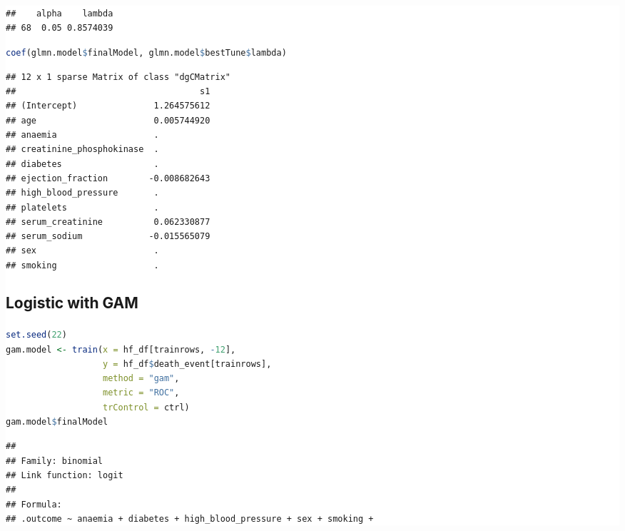     ##    alpha    lambda
    ## 68  0.05 0.8574039

``` r
coef(glmn.model$finalModel, glmn.model$bestTune$lambda)
```

    ## 12 x 1 sparse Matrix of class "dgCMatrix"
    ##                                    s1
    ## (Intercept)               1.264575612
    ## age                       0.005744920
    ## anaemia                   .          
    ## creatinine_phosphokinase  .          
    ## diabetes                  .          
    ## ejection_fraction        -0.008682643
    ## high_blood_pressure       .          
    ## platelets                 .          
    ## serum_creatinine          0.062330877
    ## serum_sodium             -0.015565079
    ## sex                       .          
    ## smoking                   .

## Logistic with GAM

``` r
set.seed(22)
gam.model <- train(x = hf_df[trainrows, -12],
                   y = hf_df$death_event[trainrows],
                   method = "gam",
                   metric = "ROC",
                   trControl = ctrl)
gam.model$finalModel
```

    ## 
    ## Family: binomial 
    ## Link function: logit 
    ## 
    ## Formula:
    ## .outcome ~ anaemia + diabetes + high_blood_pressure + sex + smoking + 
